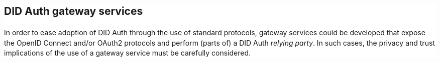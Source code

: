 ## DID Auth gateway services

In order to ease adoption of DID Auth through the use of standard protocols, gateway services could be developed that expose the OpenID Connect and/or OAuth2 protocols and perform (parts of) a DID Auth _relying party_. In such cases, the privacy and trust implications of the use of a gateway service must be carefully considered.


